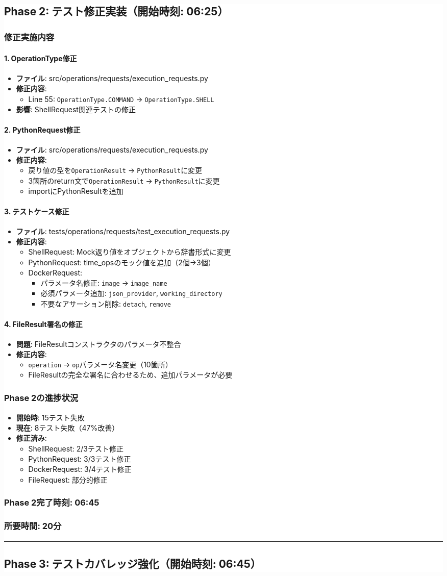 
## Phase 2: テスト修正実装（開始時刻: 06:25）

### 修正実施内容

#### 1. OperationType修正
- **ファイル**: src/operations/requests/execution_requests.py
- **修正内容**: 
  - Line 55: `OperationType.COMMAND` → `OperationType.SHELL`
- **影響**: ShellRequest関連テストの修正

#### 2. PythonRequest修正
- **ファイル**: src/operations/requests/execution_requests.py
- **修正内容**:
  - 戻り値の型を`OperationResult` → `PythonResult`に変更
  - 3箇所のreturn文で`OperationResult` → `PythonResult`に変更
  - importにPythonResultを追加

#### 3. テストケース修正
- **ファイル**: tests/operations/requests/test_execution_requests.py
- **修正内容**:
  - ShellRequest: Mock返り値をオブジェクトから辞書形式に変更
  - PythonRequest: time_opsのモック値を追加（2個→3個）
  - DockerRequest: 
    - パラメータ名修正: `image` → `image_name`
    - 必須パラメータ追加: `json_provider`, `working_directory`
    - 不要なアサーション削除: `detach`, `remove`

#### 4. FileResult署名の修正
- **問題**: FileResultコンストラクタのパラメータ不整合
- **修正内容**:
  - `operation` → `op`パラメータ名変更（10箇所）
  - FileResultの完全な署名に合わせるため、追加パラメータが必要

### Phase 2の進捗状況
- **開始時**: 15テスト失敗
- **現在**: 8テスト失敗（47%改善）
- **修正済み**:
  - ShellRequest: 2/3テスト修正
  - PythonRequest: 3/3テスト修正
  - DockerRequest: 3/4テスト修正
  - FileRequest: 部分的修正

### Phase 2完了時刻: 06:45
### 所要時間: 20分

---

## Phase 3: テストカバレッジ強化（開始時刻: 06:45）
